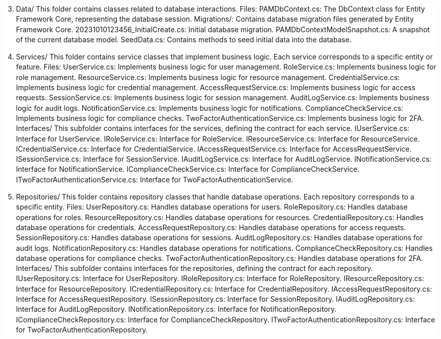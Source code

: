 3. Data/
This folder contains classes related to database interactions.
Files:
PAMDbContext.cs: The DbContext class for Entity Framework Core, representing the database session.
Migrations/: Contains database migration files generated by Entity Framework Core.
20231010123456_InitialCreate.cs: Initial database migration.
PAMDbContextModelSnapshot.cs: A snapshot of the current database model.
SeedData.cs: Contains methods to seed initial data into the database.

4. Services/
This folder contains service classes that implement business logic. Each service corresponds to a specific entity or feature.
Files:
UserService.cs: Implements business logic for user management.
RoleService.cs: Implements business logic for role management.
ResourceService.cs: Implements business logic for resource management.
CredentialService.cs: Implements business logic for credential management.
AccessRequestService.cs: Implements business logic for access requests.
SessionService.cs: Implements business logic for session management.
AuditLogService.cs: Implements business logic for audit logs.
NotificationService.cs: Implements business logic for notifications.
ComplianceCheckService.cs: Implements business logic for compliance checks.
TwoFactorAuthenticationService.cs: Implements business logic for 2FA.
Interfaces/
This subfolder contains interfaces for the services, defining the contract for each service.
IUserService.cs: Interface for UserService.
IRoleService.cs: Interface for RoleService.
IResourceService.cs: Interface for ResourceService.
ICredentialService.cs: Interface for CredentialService.
IAccessRequestService.cs: Interface for AccessRequestService.
ISessionService.cs: Interface for SessionService.
IAuditLogService.cs: Interface for AuditLogService.
INotificationService.cs: Interface for NotificationService.
IComplianceCheckService.cs: Interface for ComplianceCheckService.
ITwoFactorAuthenticationService.cs: Interface for TwoFactorAuthenticationService.

5. Repositories/
This folder contains repository classes that handle database operations. Each repository corresponds to a specific entity.
Files:
UserRepository.cs: Handles database operations for users.
RoleRepository.cs: Handles database operations for roles.
ResourceRepository.cs: Handles database operations for resources.
CredentialRepository.cs: Handles database operations for credentials.
AccessRequestRepository.cs: Handles database operations for access requests.
SessionRepository.cs: Handles database operations for sessions.
AuditLogRepository.cs: Handles database operations for audit logs.
NotificationRepository.cs: Handles database operations for notifications.
ComplianceCheckRepository.cs: Handles database operations for compliance checks.
TwoFactorAuthenticationRepository.cs: Handles database operations for 2FA.
Interfaces/
This subfolder contains interfaces for the repositories, defining the contract for each repository.
IUserRepository.cs: Interface for UserRepository.
IRoleRepository.cs: Interface for RoleRepository.
IResourceRepository.cs: Interface for ResourceRepository.
ICredentialRepository.cs: Interface for CredentialRepository.
IAccessRequestRepository.cs: Interface for AccessRequestRepository.
ISessionRepository.cs: Interface for SessionRepository.
IAuditLogRepository.cs: Interface for AuditLogRepository.
INotificationRepository.cs: Interface for NotificationRepository.
IComplianceCheckRepository.cs: Interface for ComplianceCheckRepository.
ITwoFactorAuthenticationRepository.cs: Interface for TwoFactorAuthenticationRepository.
